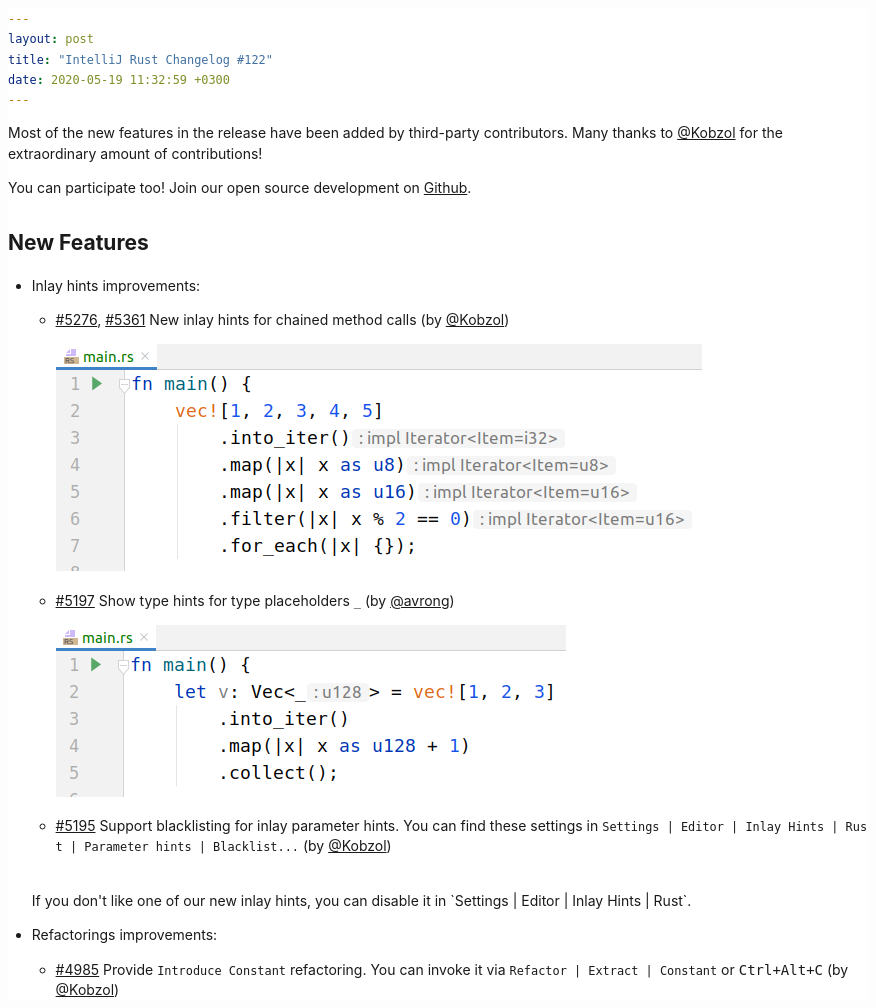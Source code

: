 ```yaml
---
layout: post
title: "IntelliJ Rust Changelog #122"
date: 2020-05-19 11:32:59 +0300
---
```


Most of the new features in the release have been added by third-party contributors.
Many thanks to [@Kobzol] for the extraordinary amount of contributions!

You can participate too! Join our open source development on [Github].

## New Features

* Inlay hints improvements:
    * [#5276], [#5361] New inlay hints for chained method calls (by [@Kobzol])

        <img src="/assets/posts/changelog-122/5276.png" alt="chained method calls screenshot" width="646px"/>

    * [#5197] Show type hints for type placeholders `_` (by [@avrong])

        <img src="/assets/posts/changelog-122/5197.png" alt="type hints for type placeholders screenshot" width="510px"/>

    * [#5195] Support blacklisting for inlay parameter hints. You can find these settings in
      `Settings | Editor | Inlay Hints | Rust | Parameter hints | Blacklist...` (by [@Kobzol])

  <br/>
  If you don't like one of our new inlay hints, you can disable it in
  `Settings | Editor | Inlay Hints | Rust`.

* Refactorings improvements:
    * [#4985] Provide `Introduce Constant` refactoring.
      You can invoke it via `Refactor | Extract | Constant` or <kbd>Ctrl+Alt+C</kbd> (by [@Kobzol])


[@Kobzol]: https://github.com/Kobzol
[@avrong]: https://github.com/avrong
[@t-kameyama]: https://github.com/t-kameyama
[Github]: https://github.com/intellij-rust/intellij-rust
[#4969]: https://github.com/intellij-rust/intellij-rust/pull/4969
[#4985]: https://github.com/intellij-rust/intellij-rust/pull/4985
[#5147]: https://github.com/intellij-rust/intellij-rust/pull/5147
[#5155]: https://github.com/intellij-rust/intellij-rust/pull/5155
[#5195]: https://github.com/intellij-rust/intellij-rust/pull/5195
[#5197]: https://github.com/intellij-rust/intellij-rust/pull/5197
[#5205]: https://github.com/intellij-rust/intellij-rust/pull/5205
[#5251]: https://github.com/intellij-rust/intellij-rust/pull/5251
[#5261]: https://github.com/intellij-rust/intellij-rust/pull/5261
[#5270]: https://github.com/intellij-rust/intellij-rust/pull/5270
[#5276]: https://github.com/intellij-rust/intellij-rust/pull/5276
[#5288]: https://github.com/intellij-rust/intellij-rust/pull/5288
[#5291]: https://github.com/intellij-rust/intellij-rust/pull/5291
[#5292]: https://github.com/intellij-rust/intellij-rust/pull/5292
[#5293]: https://github.com/intellij-rust/intellij-rust/pull/5293
[#5296]: https://github.com/intellij-rust/intellij-rust/pull/5296
[#5297]: https://github.com/intellij-rust/intellij-rust/pull/5297
[#5304]: https://github.com/intellij-rust/intellij-rust/pull/5304
[#5308]: https://github.com/intellij-rust/intellij-rust/pull/5308
[#5312]: https://github.com/intellij-rust/intellij-rust/pull/5312
[#5317]: https://github.com/intellij-rust/intellij-rust/pull/5317
[#5320]: https://github.com/intellij-rust/intellij-rust/pull/5320
[#5326]: https://github.com/intellij-rust/intellij-rust/pull/5326
[#5333]: https://github.com/intellij-rust/intellij-rust/pull/5333
[#5335]: https://github.com/intellij-rust/intellij-rust/pull/5335
[#5336]: https://github.com/intellij-rust/intellij-rust/pull/5336
[#5341]: https://github.com/intellij-rust/intellij-rust/pull/5341
[#5342]: https://github.com/intellij-rust/intellij-rust/pull/5342
[#5343]: https://github.com/intellij-rust/intellij-rust/pull/5343
[#5345]: https://github.com/intellij-rust/intellij-rust/pull/5345
[#5361]: https://github.com/intellij-rust/intellij-rust/pull/5361